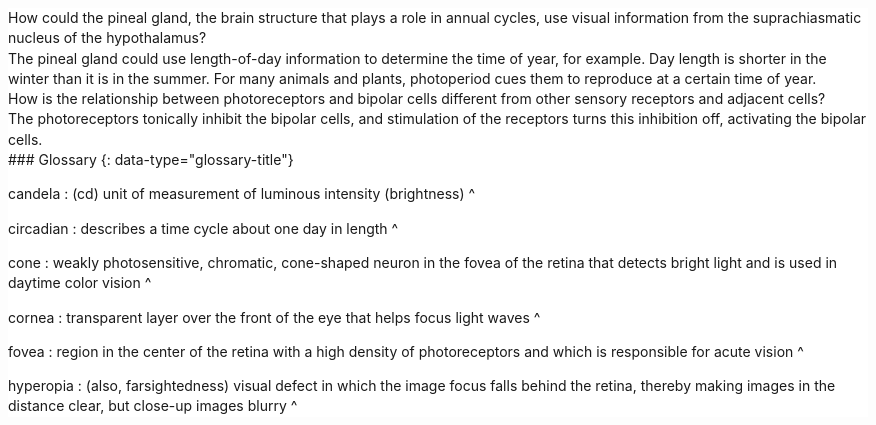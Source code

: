 <div data-type="exercise">
<div data-type="problem" markdown="1">
How could the pineal gland, the brain structure that plays a role in annual cycles, use visual information from the suprachiasmatic nucleus of the hypothalamus?

</div>
<div data-type="solution" markdown="1">
The pineal gland could use length-of-day information to determine the time of year, for example. Day length is shorter in the winter than it is in the summer. For many animals and plants, photoperiod cues them to reproduce at a certain time of year.

</div>
</div>

<div data-type="exercise">
<div data-type="problem" markdown="1">
How is the relationship between photoreceptors and bipolar cells different from other sensory receptors and adjacent cells?

</div>
<div data-type="solution" markdown="1">
The photoreceptors tonically inhibit the bipolar cells, and stimulation of the receptors turns this inhibition off, activating the bipolar cells.

</div>
</div>

<div data-type="glossary" markdown="1">
### Glossary
{: data-type="glossary-title"}

candela
: (cd) unit of measurement of luminous intensity (brightness)
^

circadian
: describes a time cycle about one day in length
^

cone
: weakly photosensitive, chromatic, cone-shaped neuron in the fovea of the retina that detects bright light and is used in daytime color vision
^

cornea
: transparent layer over the front of the eye that helps focus light waves
^

fovea
: region in the center of the retina with a high density of photoreceptors and which is responsible for acute vision
^

hyperopia
: (also, farsightedness) visual defect in which the image focus falls behind the retina, thereby making images in the distance clear, but close-up images blurry
^
